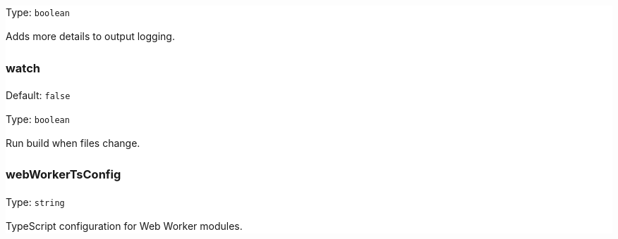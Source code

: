 Type: `boolean`

Adds more details to output logging.

### watch

Default: `false`

Type: `boolean`

Run build when files change.

### webWorkerTsConfig

Type: `string`

TypeScript configuration for Web Worker modules.
